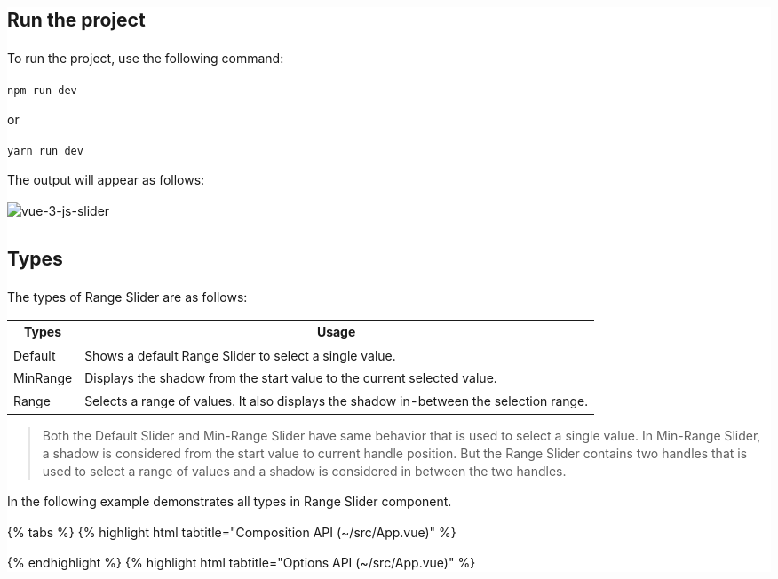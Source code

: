 
## Run the project

To run the project, use the following command:

```bash
npm run dev
```

or

```bash
yarn run dev
```

The output will appear as follows:

![vue-3-js-slider](./images/slider.PNG)

## Types

The types of Range Slider are as follows:

| **Types** | **Usage** |
| --- | --- |
| Default | Shows a default Range Slider to select a single value. |
| MinRange | Displays the shadow from the start value to the current selected value. |
| Range | Selects a range of values. It also displays the shadow in-between the selection range. |

>Both the Default Slider and Min-Range Slider have same behavior that is used to select a single value. In Min-Range Slider, a shadow is considered from the start value to current handle position. But the Range Slider contains two handles that is used to select a range of values and a shadow is considered in between the two handles.

In the following example demonstrates all types in Range Slider component.

{% tabs %}
{% highlight html tabtitle="Composition API (~/src/App.vue)" %}

<template>
  <div id="app">
    <label class="labeltext">Default</label>
    <ejs-slider id='default' :value='minvalue'></ejs-slider>
    <label class="labeltext">MinRange</label>
    <ejs-slider id='default' :value='minvalue' :type="mintype"></ejs-slider>
    <label class="labeltext">Range</label>
    <ejs-slider id='type' :value='value' :type="type"></ejs-slider>
  </div>
</template>

<script setup>
  import { SliderComponent as EjsSlider} from "@syncfusion/ej2-vue-inputs";

  const minvalue = 30;
  const value = [30, 70];
  const type = 'Range';
  const mintype = 'MinRange';
</script>

<style>
  @import "../node_modules/@syncfusion/ej2-base/styles/material.css";
  @import "../node_modules/@syncfusion/ej2-buttons/styles/material.css";
  @import "../node_modules/@syncfusion/ej2-popups/styles/material.css";
  @import "../node_modules/@syncfusion/ej2-vue-inputs/styles/material.css";
</style>

{% endhighlight %}
{% highlight html tabtitle="Options API (~/src/App.vue)" %}